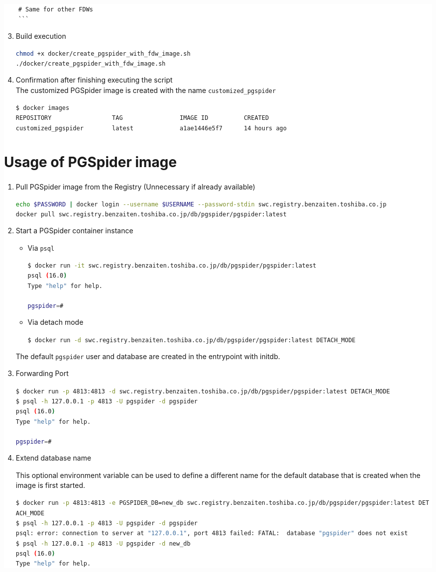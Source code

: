 		# Same for other FDWs
		```
3. Build execution
	```sh
	chmod +x docker/create_pgspider_with_fdw_image.sh
	./docker/create_pgspider_with_fdw_image.sh
	```
4. Confirmation after finishing executing the script  
The customized PGSpider image is created with the name `customized_pgspider`
	```sh
	$ docker images
	REPOSITORY                 TAG                IMAGE ID          CREATED                
	customized_pgspider        latest             a1ae1446e5f7      14 hours ago
	```
Usage of PGSpider image
=====================================
1. Pull PGSpider image from the Registry (Unnecessary if already available)
	```sh
	echo $PASSWORD | docker login --username $USERNAME --password-stdin swc.registry.benzaiten.toshiba.co.jp
	docker pull swc.registry.benzaiten.toshiba.co.jp/db/pgspider/pgspider:latest
	```
2. Start a PGSpider container instance
	- Via `psql`
		```sh
		$ docker run -it swc.registry.benzaiten.toshiba.co.jp/db/pgspider/pgspider:latest
		psql (16.0)
		Type "help" for help.

		pgspider=#
		```
	- Via detach mode
		```sh
		$ docker run -d swc.registry.benzaiten.toshiba.co.jp/db/pgspider/pgspider:latest DETACH_MODE
		```
	The default `pgspider` user and database are created in the entrypoint with initdb.
3. Forwarding Port
	```sh
	$ docker run -p 4813:4813 -d swc.registry.benzaiten.toshiba.co.jp/db/pgspider/pgspider:latest DETACH_MODE
	$ psql -h 127.0.0.1 -p 4813 -U pgspider -d pgspider
	psql (16.0)
	Type "help" for help.

	pgspider=#
	```
4. Extend database name

	This optional environment variable can be used to define a different name for the default database that is created when the image is first started.
	```sh
	$ docker run -p 4813:4813 -e PGSPIDER_DB=new_db swc.registry.benzaiten.toshiba.co.jp/db/pgspider/pgspider:latest DETACH_MODE
	$ psql -h 127.0.0.1 -p 4813 -U pgspider -d pgspider
	psql: error: connection to server at "127.0.0.1", port 4813 failed: FATAL:  database "pgspider" does not exist
	$ psql -h 127.0.0.1 -p 4813 -U pgspider -d new_db
	psql (16.0)
	Type "help" for help.

